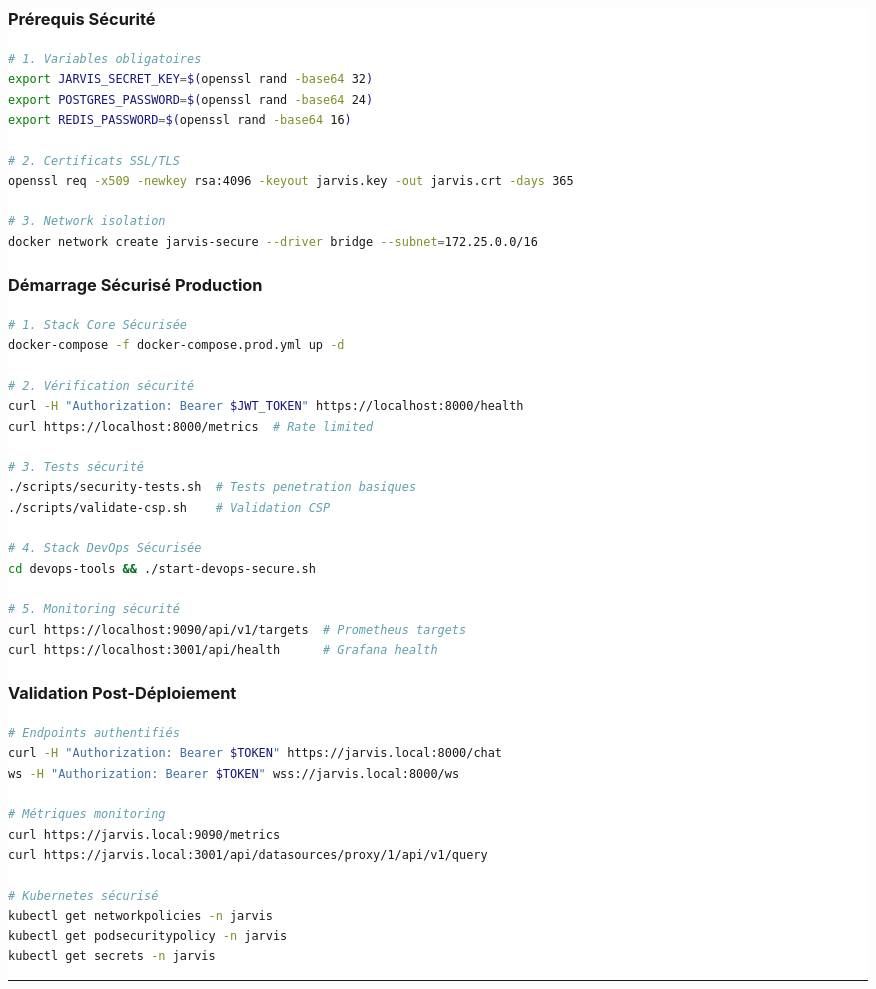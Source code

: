### **Prérequis Sécurité**
```bash
# 1. Variables obligatoires
export JARVIS_SECRET_KEY=$(openssl rand -base64 32)
export POSTGRES_PASSWORD=$(openssl rand -base64 24)  
export REDIS_PASSWORD=$(openssl rand -base64 16)

# 2. Certificats SSL/TLS
openssl req -x509 -newkey rsa:4096 -keyout jarvis.key -out jarvis.crt -days 365

# 3. Network isolation
docker network create jarvis-secure --driver bridge --subnet=172.25.0.0/16
```

### **Démarrage Sécurisé Production**
```bash
# 1. Stack Core Sécurisée
docker-compose -f docker-compose.prod.yml up -d

# 2. Vérification sécurité
curl -H "Authorization: Bearer $JWT_TOKEN" https://localhost:8000/health
curl https://localhost:8000/metrics  # Rate limited

# 3. Tests sécurité
./scripts/security-tests.sh  # Tests penetration basiques
./scripts/validate-csp.sh    # Validation CSP

# 4. Stack DevOps Sécurisée
cd devops-tools && ./start-devops-secure.sh

# 5. Monitoring sécurité
curl https://localhost:9090/api/v1/targets  # Prometheus targets
curl https://localhost:3001/api/health      # Grafana health
```

### **Validation Post-Déploiement**
```bash
# Endpoints authentifiés
curl -H "Authorization: Bearer $TOKEN" https://jarvis.local:8000/chat
ws -H "Authorization: Bearer $TOKEN" wss://jarvis.local:8000/ws

# Métriques monitoring
curl https://jarvis.local:9090/metrics
curl https://jarvis.local:3001/api/datasources/proxy/1/api/v1/query

# Kubernetes sécurisé
kubectl get networkpolicies -n jarvis
kubectl get podsecuritypolicy -n jarvis
kubectl get secrets -n jarvis
```

---
